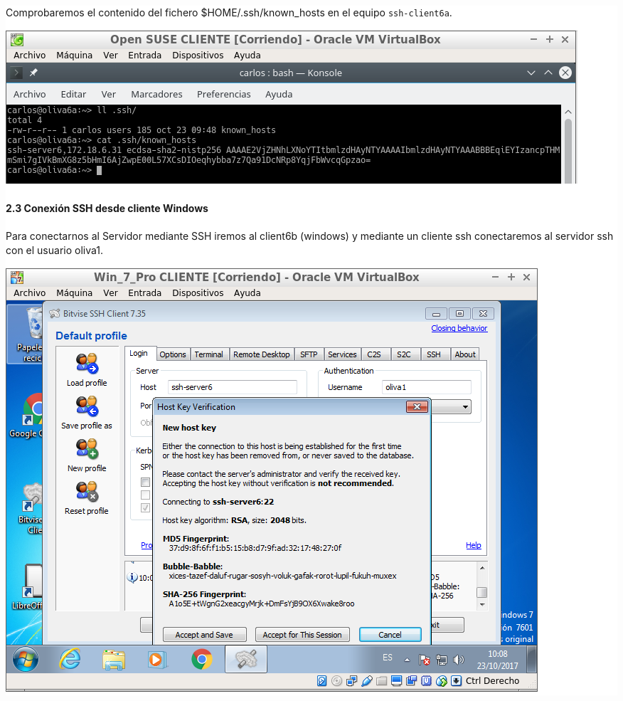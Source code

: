 Comprobaremos el contenido del fichero $HOME/.ssh/known_hosts en el equipo `ssh-client6a`.

![img](./img/19_known_hosts.png)

#### 2.3 Conexión SSH desde cliente Windows

Para conectarnos al Servidor mediante SSH iremos al client6b (windows) y mediante un cliente ssh conectaremos al servidor ssh con el usuario oliva1.

![img](./img/20_putty.png)
